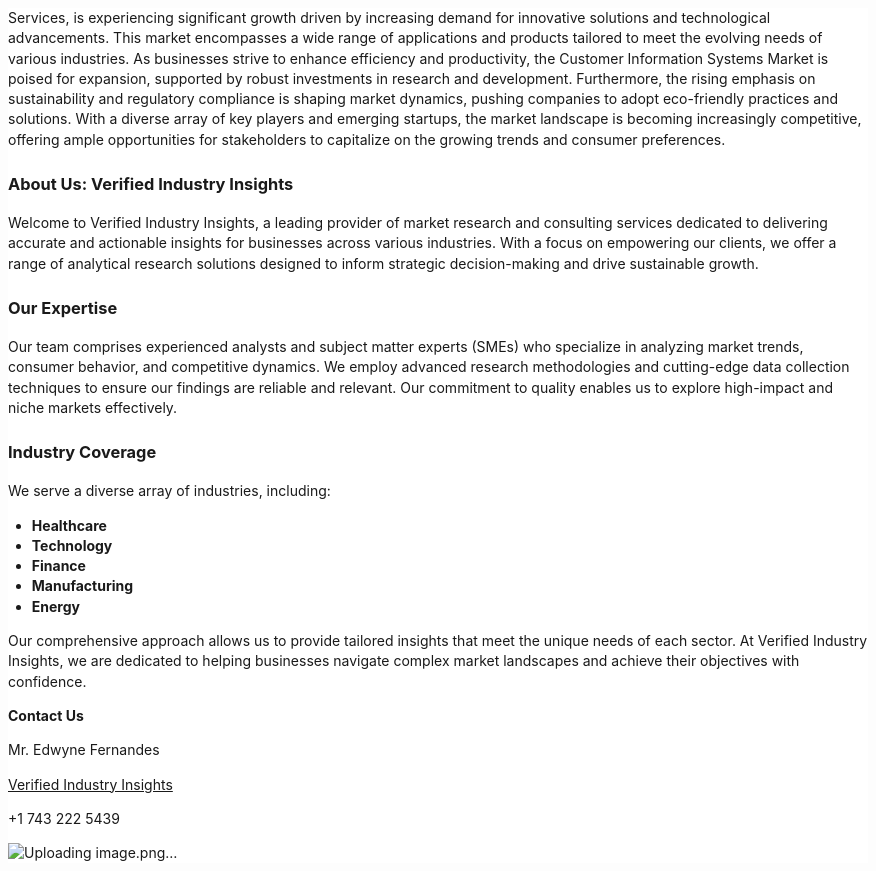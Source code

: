 Services, is experiencing significant growth driven by increasing demand for innovative solutions and technological advancements. This market encompasses a wide range of applications and products tailored to meet the evolving needs of various industries. As businesses strive to enhance efficiency and productivity, the Customer Information Systems Market is poised for expansion, supported by robust investments in research and development. Furthermore, the rising emphasis on sustainability and regulatory compliance is shaping market dynamics, pushing companies to adopt eco-friendly practices and solutions. With a diverse array of key players and emerging startups, the market landscape is becoming increasingly competitive, offering ample opportunities for stakeholders to capitalize on the growing trends and consumer preferences.</p><h3>About Us: Verified Industry Insights</h3><p>Welcome to Verified Industry Insights, a leading provider of market research and consulting services dedicated to delivering accurate and actionable insights for businesses across various industries. With a focus on empowering our clients, we offer a range of analytical research solutions designed to inform strategic decision-making and drive sustainable growth.</p><h3>Our Expertise</h3><p>Our team comprises experienced analysts and subject matter experts (SMEs) who specialize in analyzing market trends, consumer behavior, and competitive dynamics. We employ advanced research methodologies and cutting-edge data collection techniques to ensure our findings are reliable and relevant. Our commitment to quality enables us to explore high-impact and niche markets effectively.</p><h3>Industry Coverage</h3><p>We serve a diverse array of industries, including:</p><ul><li><strong>Healthcare</strong></li><li><strong>Technology</strong></li><li><strong>Finance</strong></li><li><strong>Manufacturing</strong></li><li><strong>Energy</strong></li></ul><p>Our comprehensive approach allows us to provide tailored insights that meet the unique needs of each sector. At Verified Industry Insights, we are dedicated to helping businesses navigate complex market landscapes and achieve their objectives with confidence.</p><p><strong>Contact Us</strong></p><p>Mr. Edwyne Fernandes</p><p><a href="https://www.verifiedindustryinsights.com/">Verified Industry Insights</a></p><p>+1 743 222 5439</p>
![Uploading image.png…]()
